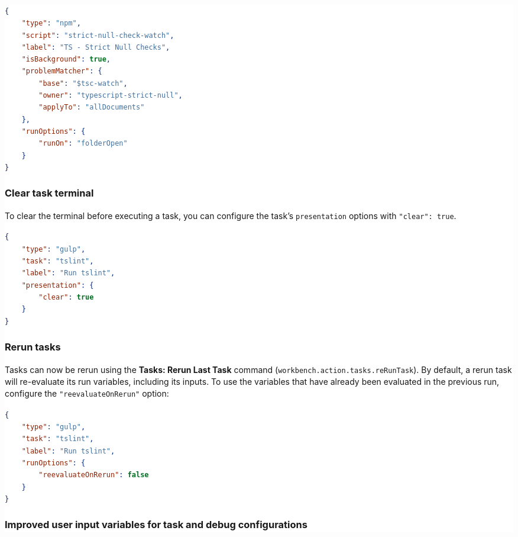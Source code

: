 ```json
{
	"type": "npm",
	"script": "strict-null-check-watch",
	"label": "TS - Strict Null Checks",
	"isBackground": true,
	"problemMatcher": {
		"base": "$tsc-watch",
		"owner": "typescript-strict-null",
		"applyTo": "allDocuments"
	},
	"runOptions": {
		"runOn": "folderOpen"
	}
}
```

### Clear task terminal

To clear the terminal before executing a task, you can configure the task’s
`presentation` options with `"clear": true`.

```json
{
	"type": "gulp",
	"task": "tslint",
	"label": "Run tslint",
	"presentation": {
		"clear": true
	}
}
```

### Rerun tasks

Tasks can now be rerun using the **Tasks: Rerun Last Task** command
(`workbench.action.tasks.reRunTask`). By default, a rerun task will re-evaluate
its run variables, including its inputs. To use the variables that have already
been evaluated in the previous run, configure the `"reevaluateOnRerun"` option:

```json
{
	"type": "gulp",
	"task": "tslint",
	"label": "Run tslint",
	"runOptions": {
		"reevaluateOnRerun": false
	}
}
```

### Improved user input variables for task and debug configurations
